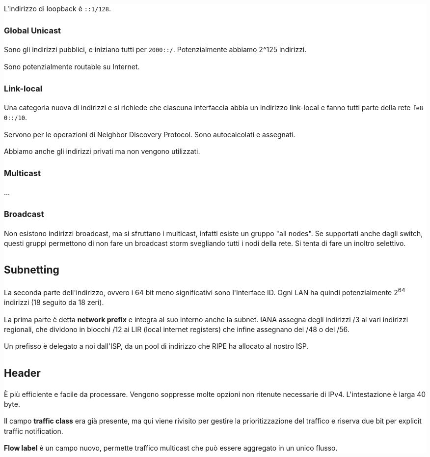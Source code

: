 L'indirizzo di loopback è `::1/128`.

### Global Unicast

Sono gli indirizzi pubblici, e iniziano tutti per `2000::/`. Potenzialmente abbiamo 2^125 indirizzi.

Sono potenzialmente routable su Internet.

### Link-local

Una categoria nuova di indirizzi e si richiede che ciascuna interfaccia abbia un indirizzo link-local e fanno tutti parte
della rete `fe80::/10`.

Servono per le operazioni di Neighbor Discovery Protocol. Sono autocalcolati e assegnati.

Abbiamo anche gli indirizzi privati ma non vengono utilizzati.

### Multicast

...

### Broadcast

Non esistono indirizzi broadcast, ma si sfruttano i multicast, infatti esiste un gruppo "all nodes". Se supportati
anche dagli switch, questi gruppi permettono di non fare un broadcast storm svegliando tutti i nodi della rete.
Si tenta di fare un inoltro selettivo.

## Subnetting

La seconda parte dell'indirizzo, ovvero i 64 bit meno significativi sono l'Interface ID. Ogni LAN ha quindi potenzialmente
$2^{64}$ indirizzi (18 seguito da 18 zeri).

La prima parte è detta **network prefix** e integra al suo interno anche la subnet. IANA assegna degli indirizzi /3 ai vari
indirizzi regionali, che dividono in blocchi /12 ai LIR (local internet registers) che infine assegnano dei /48 o dei /56.

Un prefisso è delegato a noi dall'ISP, da un pool di indirizzo che RIPE ha allocato al nostro ISP.

## Header

È più efficiente e facile da processare. Vengono soppresse molte opzioni non ritenute necessarie di IPv4. L'intestazione
è larga 40 byte.

Il campo **traffic class** era già presente, ma qui viene rivisito per gestire la prioritizzazione del traffico e riserva
due bit per explicit traffic notification.

**Flow label** è un campo nuovo, permette traffico multicast che può essere aggregato in un unico flusso.
